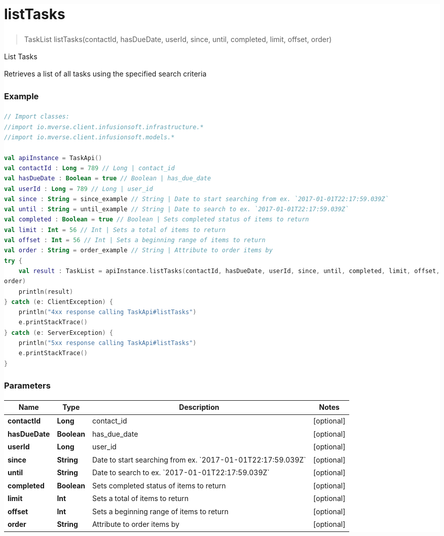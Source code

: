 <a name="listTasks"></a>
# **listTasks**
> TaskList listTasks(contactId, hasDueDate, userId, since, until, completed, limit, offset, order)

List Tasks

Retrieves a list of all tasks using the specified search criteria

### Example
```kotlin
// Import classes:
//import io.mverse.client.infusionsoft.infrastructure.*
//import io.mverse.client.infusionsoft.models.*

val apiInstance = TaskApi()
val contactId : Long = 789 // Long | contact_id
val hasDueDate : Boolean = true // Boolean | has_due_date
val userId : Long = 789 // Long | user_id
val since : String = since_example // String | Date to start searching from ex. `2017-01-01T22:17:59.039Z`
val until : String = until_example // String | Date to search to ex. `2017-01-01T22:17:59.039Z`
val completed : Boolean = true // Boolean | Sets completed status of items to return
val limit : Int = 56 // Int | Sets a total of items to return
val offset : Int = 56 // Int | Sets a beginning range of items to return
val order : String = order_example // String | Attribute to order items by
try {
    val result : TaskList = apiInstance.listTasks(contactId, hasDueDate, userId, since, until, completed, limit, offset, order)
    println(result)
} catch (e: ClientException) {
    println("4xx response calling TaskApi#listTasks")
    e.printStackTrace()
} catch (e: ServerException) {
    println("5xx response calling TaskApi#listTasks")
    e.printStackTrace()
}
```

### Parameters

Name | Type | Description  | Notes
------------- | ------------- | ------------- | -------------
 **contactId** | **Long**| contact_id | [optional]
 **hasDueDate** | **Boolean**| has_due_date | [optional]
 **userId** | **Long**| user_id | [optional]
 **since** | **String**| Date to start searching from ex. &#x60;2017-01-01T22:17:59.039Z&#x60; | [optional]
 **until** | **String**| Date to search to ex. &#x60;2017-01-01T22:17:59.039Z&#x60; | [optional]
 **completed** | **Boolean**| Sets completed status of items to return | [optional]
 **limit** | **Int**| Sets a total of items to return | [optional]
 **offset** | **Int**| Sets a beginning range of items to return | [optional]
 **order** | **String**| Attribute to order items by | [optional]
